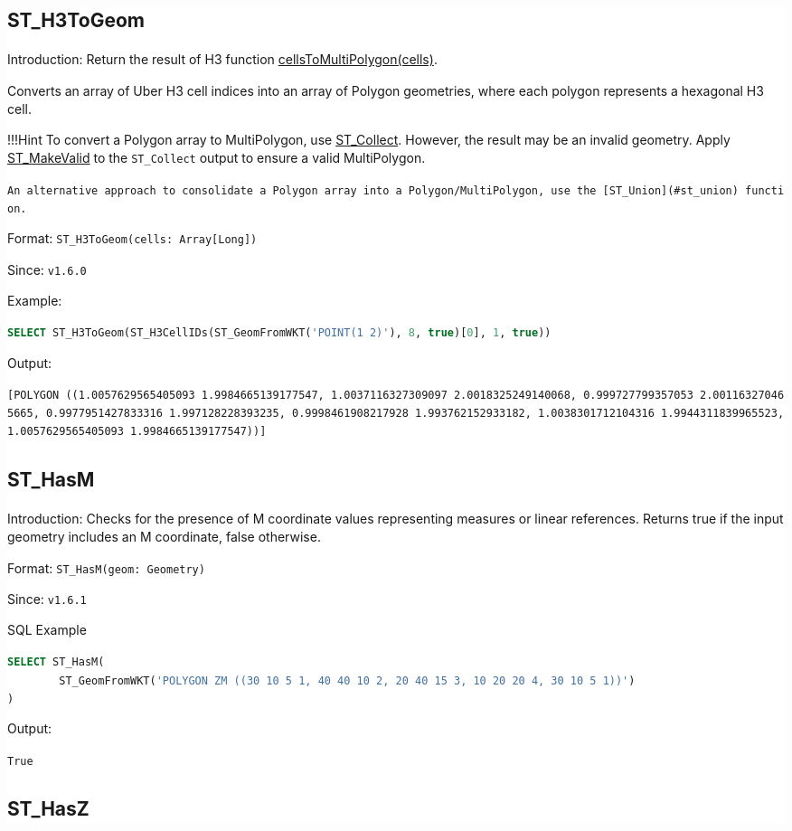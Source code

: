 ## ST_H3ToGeom

Introduction: Return the result of H3 function [cellsToMultiPolygon(cells)](https://h3geo.org/docs/api/regions#cellstolinkedmultipolygon--cellstomultipolygon).

Converts an array of Uber H3 cell indices into an array of Polygon geometries, where each polygon represents a hexagonal H3 cell.

!!!Hint
    To convert a Polygon array to MultiPolygon, use [ST_Collect](#st_collect). However, the result may be an invalid geometry. Apply [ST_MakeValid](#st_makevalid) to the `ST_Collect` output to ensure a valid MultiPolygon.

    An alternative approach to consolidate a Polygon array into a Polygon/MultiPolygon, use the [ST_Union](#st_union) function.

Format: `ST_H3ToGeom(cells: Array[Long])`

Since: `v1.6.0`

Example:

```sql
SELECT ST_H3ToGeom(ST_H3CellIDs(ST_GeomFromWKT('POINT(1 2)'), 8, true)[0], 1, true))
```

Output:

```
[POLYGON ((1.0057629565405093 1.9984665139177547, 1.0037116327309097 2.0018325249140068, 0.999727799357053 2.001163270465665, 0.9977951427833316 1.997128228393235, 0.9998461908217928 1.993762152933182, 1.0038301712104316 1.9944311839965523, 1.0057629565405093 1.9984665139177547))]
```

## ST_HasM

Introduction: Checks for the presence of M coordinate values representing measures or linear references. Returns true if the input geometry includes an M coordinate, false otherwise.

Format: `ST_HasM(geom: Geometry)`

Since: `v1.6.1`

SQL Example

```sql
SELECT ST_HasM(
        ST_GeomFromWKT('POLYGON ZM ((30 10 5 1, 40 40 10 2, 20 40 15 3, 10 20 20 4, 30 10 5 1))')
)
```

Output:

```
True
```

## ST_HasZ
